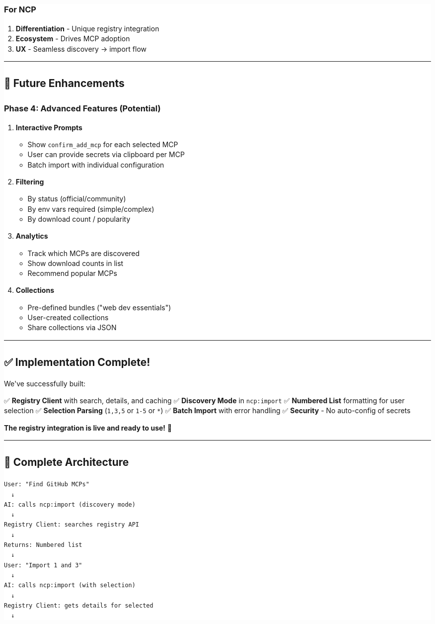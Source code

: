### **For NCP**
1. **Differentiation** - Unique registry integration
2. **Ecosystem** - Drives MCP adoption
3. **UX** - Seamless discovery → import flow

---

## 🔮 **Future Enhancements**

### **Phase 4: Advanced Features** (Potential)

1. **Interactive Prompts**
   - Show `confirm_add_mcp` for each selected MCP
   - User can provide secrets via clipboard per MCP
   - Batch import with individual configuration

2. **Filtering**
   - By status (official/community)
   - By env vars required (simple/complex)
   - By download count / popularity

3. **Analytics**
   - Track which MCPs are discovered
   - Show download counts in list
   - Recommend popular MCPs

4. **Collections**
   - Pre-defined bundles ("web dev essentials")
   - User-created collections
   - Share collections via JSON

---

## ✅ **Implementation Complete!**

We've successfully built:

✅ **Registry Client** with search, details, and caching
✅ **Discovery Mode** in `ncp:import`
✅ **Numbered List** formatting for user selection
✅ **Selection Parsing** (`1,3,5` or `1-5` or `*`)
✅ **Batch Import** with error handling
✅ **Security** - No auto-config of secrets

**The registry integration is live and ready to use!** 🚀

---

## 🎉 **Complete Architecture**

```
User: "Find GitHub MCPs"
  ↓
AI: calls ncp:import (discovery mode)
  ↓
Registry Client: searches registry API
  ↓
Returns: Numbered list
  ↓
User: "Import 1 and 3"
  ↓
AI: calls ncp:import (with selection)
  ↓
Registry Client: gets details for selected
  ↓
```